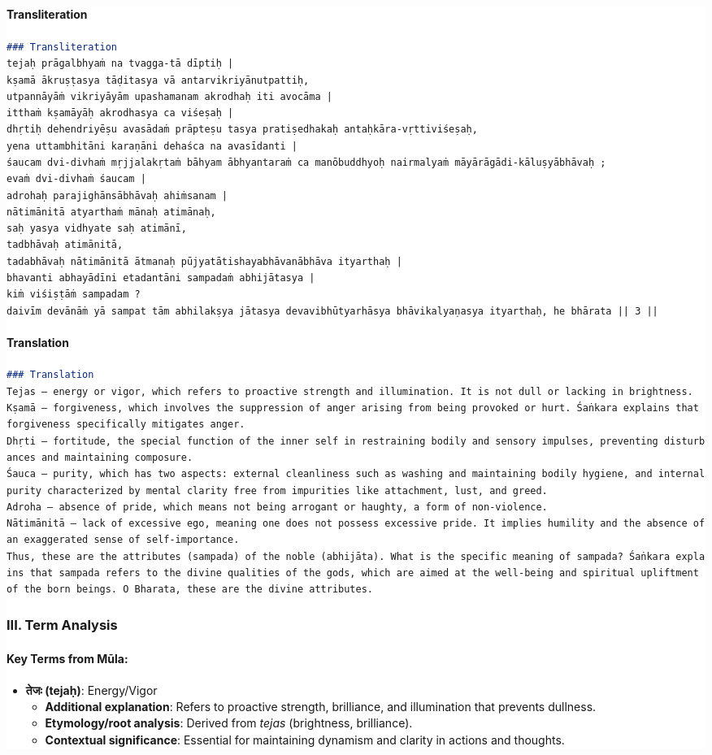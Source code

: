 #### Transliteration
```markdown
### Transliteration
tejaḥ prāgalbhyaṁ na tvagga-tā dīptiḥ |
kṣamā ākruṣṭasya tāḍitasya vā antarvikriyānutpattiḥ,
utpannāyāṁ vikriyāyām upashamanam akrodhaḥ iti avocāma |
itthaṁ kṣamāyāḥ akrodhasya ca viśeṣaḥ |
dhṛtiḥ dehendriyēṣu avasādaṁ prāpteṣu tasya pratiṣedhakaḥ antaḥkāra-vṛttiviśeṣaḥ,
yena uttambhitāni karaṇāni dehaśca na avasīdanti |
śaucam dvi-divhaṁ mṛjjalakṛtaṁ bāhyam ābhyantaraṁ ca manōbuddhyoḥ nairmalyaṁ māyārāgādi-kāluṣyābhāvaḥ ;
evaṁ dvi-divhaṁ śaucam |
adrohaḥ parajighānsābhāvaḥ ahiṁsanam |
nātimānitā atyarthaṁ mānaḥ atimānaḥ,
saḥ yasya vidhyate saḥ atimānī,
tadbhāvaḥ atimānitā,
tadabhāvaḥ nātimānitā ātmanaḥ pūjyatātishayabhāvanābhāva ityarthaḥ |
bhavanti abhayādīni etadantāni sampadaṁ abhijātasya |
kiṁ viśiṣṭāṁ sampadam ?
daivīm devānāṁ yā sampat tām abhilakṣya jātasya devavibhūtyarhāsya bhāvikalyaṇasya ityarthaḥ, he bhārata || 3 ||
```

#### Translation
```markdown
### Translation
Tejas — energy or vigor, which refers to proactive strength and illumination. It is not dull or lacking in brightness.
Kṣamā — forgiveness, which involves the suppression of anger arising from being provoked or hurt. Śaṅkara explains that forgiveness specifically mitigates anger.
Dhṛti — fortitude, the special function of the inner self in restraining bodily and sensory impulses, preventing disturbances and maintaining composure.
Śauca — purity, which has two aspects: external cleanliness such as washing and maintaining bodily hygiene, and internal purity characterized by mental clarity free from impurities like attachment, lust, and greed.
Adroha — absence of pride, which means not being arrogant or haughty, a form of non-violence.
Nātimānitā — lack of excessive ego, meaning one does not possess excessive pride. It implies humility and the absence of an exaggerated sense of self-importance.
Thus, these are the attributes (sampada) of the noble (abhijāta). What is the specific meaning of sampada? Śaṅkara explains that sampada refers to the divine qualities of the gods, which are aimed at the well-being and spiritual upliftment of the born beings. O Bharata, these are the divine attributes.
```

### III. Term Analysis

#### Key Terms from Mūla:

- **तेजः (tejaḥ)**: Energy/Vigor
  - **Additional explanation**: Refers to proactive strength, brilliance, and illumination that prevents dullness.
  - **Etymology/root analysis**: Derived from *tejas* (brightness, brilliance).
  - **Contextual significance**: Essential for maintaining dynamism and clarity in actions and thoughts.

